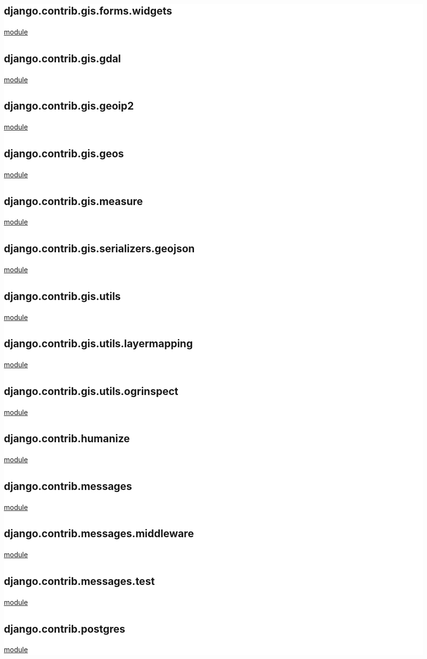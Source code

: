 ## django.contrib.gis.forms.widgets
[module](../ref/contrib/gis/forms-api/#module-django.contrib.gis.forms.widgets)

## django.contrib.gis.gdal
[module](../ref/contrib/gis/gdal/#module-django.contrib.gis.gdal)

## django.contrib.gis.geoip2
[module](../ref/contrib/gis/geoip2/#module-django.contrib.gis.geoip2)

## django.contrib.gis.geos
[module](../ref/contrib/gis/geos/#module-django.contrib.gis.geos)

## django.contrib.gis.measure
[module](../ref/contrib/gis/measure/#module-django.contrib.gis.measure)

## django.contrib.gis.serializers.geojson
[module](../ref/contrib/gis/serializers/#module-django.contrib.gis.serializers.geojson)

## django.contrib.gis.utils
[module](../ref/contrib/gis/utils/#module-django.contrib.gis.utils)

## django.contrib.gis.utils.layermapping
[module](../ref/contrib/gis/layermapping/#module-django.contrib.gis.utils.layermapping)

## django.contrib.gis.utils.ogrinspect
[module](../ref/contrib/gis/ogrinspect/#module-django.contrib.gis.utils.ogrinspect)

## django.contrib.humanize
[module](../ref/contrib/humanize/#module-django.contrib.humanize)

## django.contrib.messages
[module](../ref/contrib/messages/#module-django.contrib.messages)

## django.contrib.messages.middleware
[module](../ref/middleware/#module-django.contrib.messages.middleware)

## django.contrib.messages.test
[module](../ref/contrib/messages/#module-django.contrib.messages.test)

## django.contrib.postgres
[module](../ref/contrib/postgres/#module-django.contrib.postgres)
